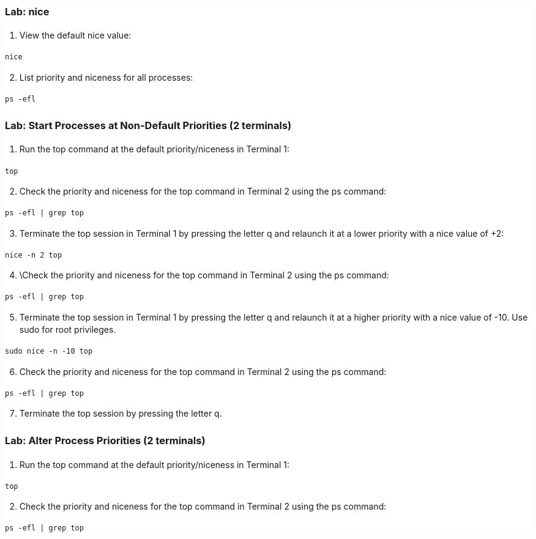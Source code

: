 ### Lab: nice
1. View the default nice value:
```
nice
```

2. List priority and niceness for all processes:
```
ps -efl
```

### Lab: Start Processes at Non-Default Priorities (2 terminals)
1. Run the top command at the default priority/niceness in Terminal 1:
```
top
```

2. Check the priority and niceness for the top command in Terminal 2 using the ps command:
```
ps -efl | grep top
```

3. Terminate the top session in Terminal 1 by pressing the letter q and relaunch it at a lower priority with a nice value of +2:
```
nice -n 2 top
```

4. \Check the priority and niceness for the top command in Terminal 2 using the ps command:
```
ps -efl | grep top
```

5. Terminate the top session in Terminal 1 by pressing the letter q and relaunch it at a higher priority with a nice value of -10. Use sudo for root privileges.
```
sudo nice -n -10 top
```

6. Check the priority and niceness for the top command in Terminal 2 using the ps command:
```
ps -efl | grep top
```

7.  Terminate the top session by pressing the letter q.

### Lab: Alter Process Priorities (2 terminals)
1. Run the top command at the default priority/niceness in Terminal 1: 
```
top
```

2. Check the priority and niceness for the top command in Terminal 2 using the ps command:
```
ps -efl | grep top
```
